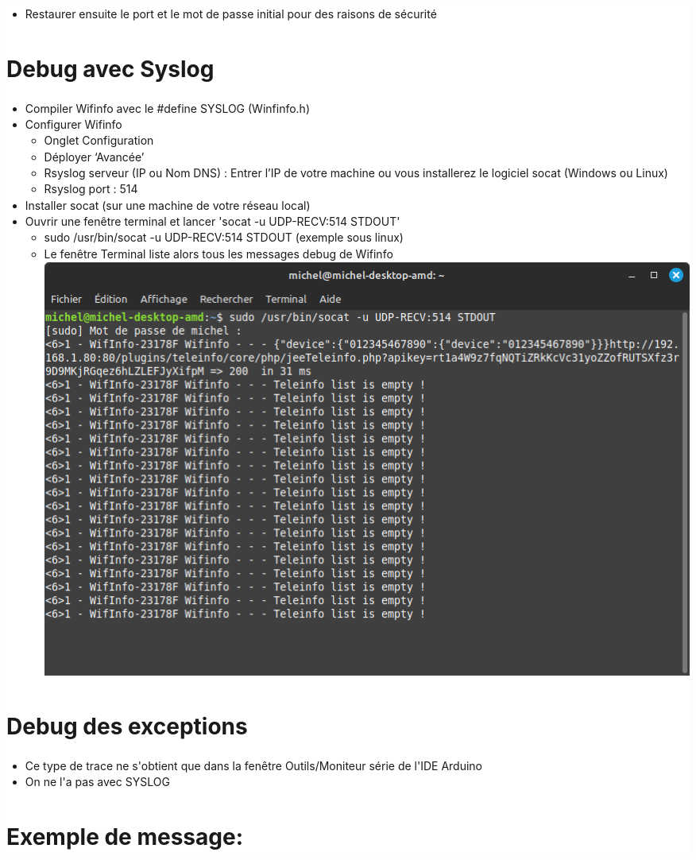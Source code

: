 - Restaurer ensuite le port et le mot de passe initial pour des raisons de sécurité
 
# Debug avec Syslog
- Compiler Wifinfo avec le #define SYSLOG (Winfinfo.h)
- Configurer Wifinfo
  - Onglet Configuration
  - Déployer ‘Avancée’
  - Rsyslog serveur (IP ou Nom DNS) : Entrer l’IP de votre machine ou vous installerez le logiciel socat (Windows ou Linux) 
  - Rsyslog port : 514
- Installer socat (sur une machine de votre réseau local)
- Ouvrir une fenêtre terminal et lancer 'socat -u UDP-RECV:514 STDOUT'
  - sudo /usr/bin/socat -u UDP-RECV:514 STDOUT (exemple sous linux)
  - Le fenêtre Terminal liste alors tous les messages debug de Wifinfo
![socat](docs/Wifinfo-socat-messages.png)

# Debug des exceptions
- Ce type de trace ne s'obtient que dans la fenêtre Outils/Moniteur série de l'IDE Arduino
- On ne l'a pas avec SYSLOG
# Exemple de message:
